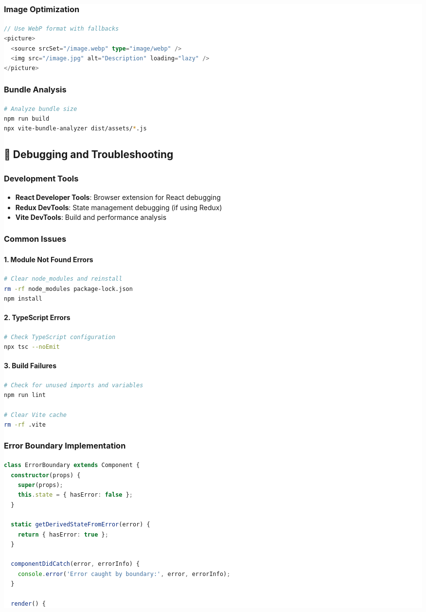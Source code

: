 ### Image Optimization
```typescript
// Use WebP format with fallbacks
<picture>
  <source srcSet="/image.webp" type="image/webp" />
  <img src="/image.jpg" alt="Description" loading="lazy" />
</picture>
```

### Bundle Analysis
```bash
# Analyze bundle size
npm run build
npx vite-bundle-analyzer dist/assets/*.js
```

## 🐛 Debugging and Troubleshooting

### Development Tools
- **React Developer Tools**: Browser extension for React debugging
- **Redux DevTools**: State management debugging (if using Redux)
- **Vite DevTools**: Build and performance analysis

### Common Issues

#### 1. Module Not Found Errors
```bash
# Clear node_modules and reinstall
rm -rf node_modules package-lock.json
npm install
```

#### 2. TypeScript Errors
```bash
# Check TypeScript configuration
npx tsc --noEmit
```

#### 3. Build Failures
```bash
# Check for unused imports and variables
npm run lint

# Clear Vite cache
rm -rf .vite
```

### Error Boundary Implementation
```typescript
class ErrorBoundary extends Component {
  constructor(props) {
    super(props);
    this.state = { hasError: false };
  }

  static getDerivedStateFromError(error) {
    return { hasError: true };
  }

  componentDidCatch(error, errorInfo) {
    console.error('Error caught by boundary:', error, errorInfo);
  }

  render() {
```